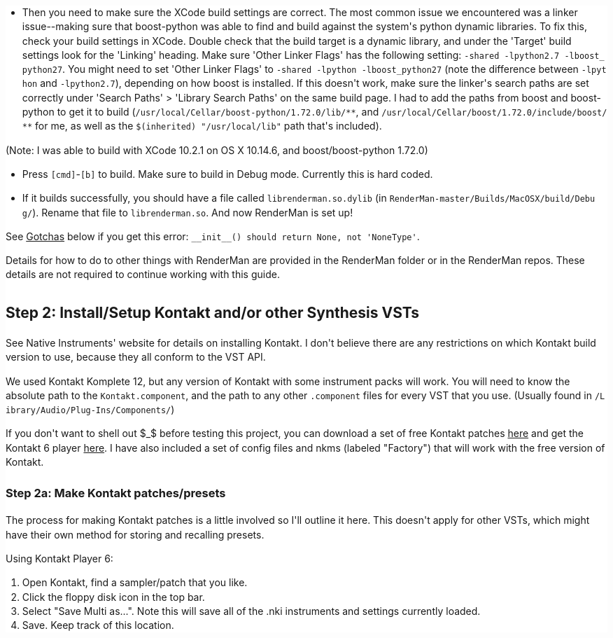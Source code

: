 - Then you need to make sure the XCode build settings are correct. The most common issue we 
encountered was a linker issue--making sure that boost-python was able to find and build against
the system's python dynamic libraries. To fix this, check your build settings in XCode. Double
check that the build target is a dynamic library, and under the 'Target' build settings look for
the 'Linking' heading. Make sure 'Other Linker Flags' has the following setting: 
`-shared -lpython2.7 -lboost_python27`. You might need to set 'Other Linker Flags' to
`-shared -lpython -lboost_python27` (note the difference between `-lpython` and `-lpython2.7`), 
depending on how boost is installed. If this doesn't work, make sure the linker's search paths 
are set correctly under 'Search Paths' > 'Library Search Paths' on the same build page. I had
to add the paths from boost and boost-python to get it to build 
(`/usr/local/Cellar/boost-python/1.72.0/lib/**`, and 
`/usr/local/Cellar/boost/1.72.0/include/boost/**` for me, as well as the 
`$(inherited) "/usr/local/lib"` path that's included).

(Note: I was able to build with XCode 10.2.1 on OS X 10.14.6, and boost/boost-python 1.72.0)

- Press `[cmd]`-`[b]` to build. Make sure to build in Debug mode. Currently this is hard coded.

- If it builds successfully, you should have a file called `librenderman.so.dylib` 
(in `RenderMan-master/Builds/MacOSX/build/Debug/`). Rename that file to
`librenderman.so`. And now RenderMan is set up!


See [Gotchas](#gotchas) below if you get this error: 
`__init__() should return None, not 'NoneType'`.

Details for how to do to other things with RenderMan are provided in the RenderMan folder or
in the RenderMan repos. These details are not required to continue working with this guide.

## Step 2: Install/Setup Kontakt and/or other Synthesis VSTs

See Native Instruments' website for details on installing Kontakt. I don't believe there are any
restrictions on which Kontakt build version to use, because they all conform to the VST API.

We used Kontakt Komplete 12, but any version of Kontakt with some instrument packs will work.
You will need to know the absolute path to the `Kontakt.component`, and the path to any other
`.component` files for every VST that you use.  (Usually found in 
`/Library/Audio/Plug-Ins/Components/`)

If you don't want to shell out $_$ before testing this project, you can download a set of free
Kontakt patches 
[here](https://www.native-instruments.com/en/products/komplete/bundles/komplete-start/) 
and get the Kontakt 6 player
[here](https://www.native-instruments.com/en/products/komplete/samplers/kontakt-6-player/).
I have also included a set of config files and nkms (labeled "Factory") that will work with the
free version of Kontakt.

### Step 2a: Make Kontakt patches/presets

The process for making Kontakt patches is a little involved so I'll outline it here. This
doesn't apply for other VSTs, which might have their own method for storing and recalling
presets.

Using Kontakt Player 6:
1. Open Kontakt, find a sampler/patch that you like.
2. Click the floppy disk icon in the top bar.
3. Select "Save Multi as...". Note this will save all of the .nki instruments and settings 
currently loaded.
4. Save. Keep track of this location.
